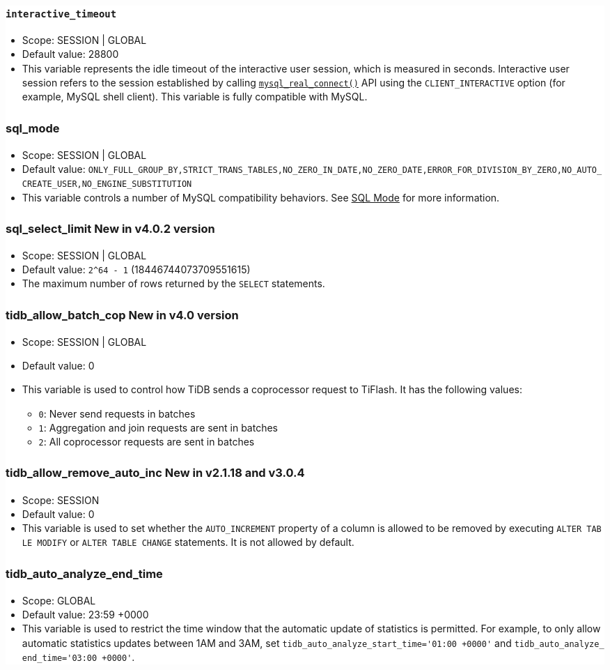 ### `interactive_timeout`

- Scope: SESSION | GLOBAL
- Default value: 28800
- This variable represents the idle timeout of the interactive user session, which is measured in seconds. Interactive user session refers to the session established by calling [`mysql_real_connect()`](https://dev.mysql.com/doc/c-api/5.7/en/mysql-real-connect.html) API using the `CLIENT_INTERACTIVE` option (for example, MySQL shell client). This variable is fully compatible with MySQL.

### sql_mode

- Scope: SESSION | GLOBAL
- Default value: `ONLY_FULL_GROUP_BY,STRICT_TRANS_TABLES,NO_ZERO_IN_DATE,NO_ZERO_DATE,ERROR_FOR_DIVISION_BY_ZERO,NO_AUTO_CREATE_USER,NO_ENGINE_SUBSTITUTION`
- This variable controls a number of MySQL compatibility behaviors. See [SQL Mode](/sql-mode.md) for more information.

### sql_select_limit <span class="version-mark">New in v4.0.2 version</span>

- Scope: SESSION | GLOBAL
- Default value: `2^64 - 1` (18446744073709551615)
- The maximum number of rows returned by the `SELECT` statements.

### tidb_allow_batch_cop <span class="version-mark">New in v4.0 version</span>

- Scope: SESSION | GLOBAL
- Default value: 0
- This variable is used to control how TiDB sends a coprocessor request to TiFlash. It has the following values:

    * `0`: Never send requests in batches
    * `1`: Aggregation and join requests are sent in batches
    * `2`: All coprocessor requests are sent in batches

### tidb_allow_remove_auto_inc <span class="version-mark">New in v2.1.18 and v3.0.4</span>

- Scope: SESSION
- Default value: 0
- This variable is used to set whether the `AUTO_INCREMENT` property of a column is allowed to be removed by executing `ALTER TABLE MODIFY` or `ALTER TABLE CHANGE` statements. It is not allowed by default.

### tidb_auto_analyze_end_time

- Scope: GLOBAL
- Default value: 23:59 +0000
- This variable is used to restrict the time window that the automatic update of statistics is permitted. For example, to only allow automatic statistics updates between 1AM and 3AM, set `tidb_auto_analyze_start_time='01:00 +0000'` and `tidb_auto_analyze_end_time='03:00 +0000'`.
